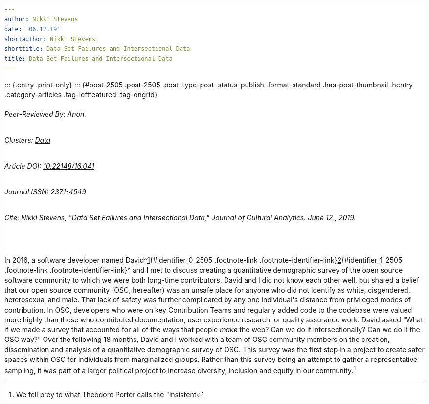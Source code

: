 ```yaml
---
author: Nikki Stevens
date: '06.12.19'
shortauthor: Nikki Stevens
shorttitle: Data Set Failures and Intersectional Data
title: Data Set Failures and Intersectional Data
---
```


::: {.entry .print-only}
::: {#post-2505 .post-2505 .post .type-post .status-publish .format-standard .has-post-thumbnail .hentry .category-articles .tag-leftfeatured .tag-ongrid}
###### *Peer-Reviewed By: Anon.*

###### *Clusters: [Data](http://culturalanalytics.org/2018/01/data/)*

###### *Article DOI: [10.22148/](http://doi.org/10.22148/16.041)[16.041](http://doi.org/10.22148/16.041)*

###### *Journal ISSN: 2371-4549*

###### *Cite: Nikki Stevens, "Data Set Failures and Intersectional Data," Journal of Cultural Analytics. June 12 , 2019.*

 

In 2016, a software developer named
David^[1](#footnote_0_2505 "All company names, contributor names and open source communities are anonymized."){#identifier_0_2505
.footnote-link
.footnote-identifier-link}[2](#footnote_1_2505 "I am grateful to the survey team, OSC and all respondents. Thank you also to Jacqueline Wernimont, Taylor Genovese and two anonymous reviewers for their generous feedback that helped me to improve the quality of this article."){#identifier_1_2505
.footnote-link .footnote-identifier-link}^ and I met to discuss creating
a quantitative demographic survey of the open source software community
to which we were both long-time contributors. David and I did not know
each other well, but shared a belief that our open source community
(OSC, hereafter) was an unsafe place for anyone who did not identify as
white, cisgendered, heterosexual and male. That lack of safety was
further complicated by any one individual's distance from privileged
modes of contribution. In OSC, developers who were on key Contribution
Teams and regularly added code to the codebase were valued more highly
than those who contributed documentation, user experience research, or
quality assurance work. David asked \"What if we made a survey that
accounted for all of the ways that people *make* the web? Can we do it
intersectionally? Can we do it the OSC way?\" Over the following 18
months, David and I worked with a team of OSC community members on the
creation, dissemination and analysis of a quantitative demographic
survey of OSC. This survey was the first step in a project to create
safer spaces within OSC for individuals from marginalized groups. Rather
than this survey being an attempt to gather a representative sampling,
it was part of a larger political project to increase diversity,
inclusion and equity in our community.[^1]


[^1]: We fell prey to what Theodore Porter calls the "insistent
[^2]: Stack Overflow Developer Survey 2016 Results,\" Stack Overflow,
[^3]: In July 2016, a few months after the results of the survey were
[^4]: Though I am describing my own experience, outside of the clear
[^5]: A review of the history and nuances of open source communities is
[^6]: Nafus, "'Patches Don't Have Gender'."
[^7]: Nafus, "'Patches Don't Have Gender'."
[^8]: Frank Fischer, "Technological Deliberation in a Democratic
[^9]: For information on LGBTQIA2S+ experiences in STEM: Keith J. Bowman
[^10]: As an example, Docker CLI is a popular open source software
[^11]: \"Disappearing Acts: Reclaiming Intersectionality in the Social
[^12]: "Intersectionality," *The Oxford Handbook of Feminist Theory*,
[^13]: Patricia Hill Collins and Sirma Bilge, *Intersectionality*, 1
[^14]: Nafus, "'Patches Don't Have Gender'."
[^15]: Safiya Umoja Noble, "A Future for Intersectional Black Feminist
[^16]: DataOne, "Data Life Cycle \| DataONE," December 14, 2015,
[^17]: DataOne.
[^18]: Github.com is a site for people (largely people who write code)
[^19]: For an explanation of a pull request workflow see Atlassian,
[^20]: Petra Doan, "To Count or Not to Count: Queering Measurement and
[^21]: G. A. Wilson, "Could a Coding Bootcamp Experience Prepare You for
[^22]: DataOne, "Data Life Cycle \| DataONE."
[^23]: DataOne.
[^24]: Jason W Osborne, *Best Practices in Data Cleaning: A Complete
[^25]: N. Peng et al., "Finding Interesting Cleaning Rules from Dirty
[^26]: Lisa Gitelman, *Raw Data Is an Oxymoron* (MIT Press, 2013).
[^27]: Jacqueline Wernimont, "Notes Toward a Post on Intersectional Data
[^28]: GitLab, "GitLab 2018 Global Developer Report," GitLab, March 7,
[^29]: Peter J Aspinall, "Answer Formats in British Census and Survey
[^30]: Gitelman, *Raw Data Is an Oxymoron*.
[^31]: Nicole M Else-Quest and Janet Shibley Hyde, "Intersectionality in
[^32]: Lisa Bowleg, "When Black + Lesbian + Woman != Black Lesbian
[^33]: Vivian M. May, *Pursuing Intersectionality, Unsettling Dominant
[^34]: <https://adata.org/faq/what-definition-disability-under-ada>